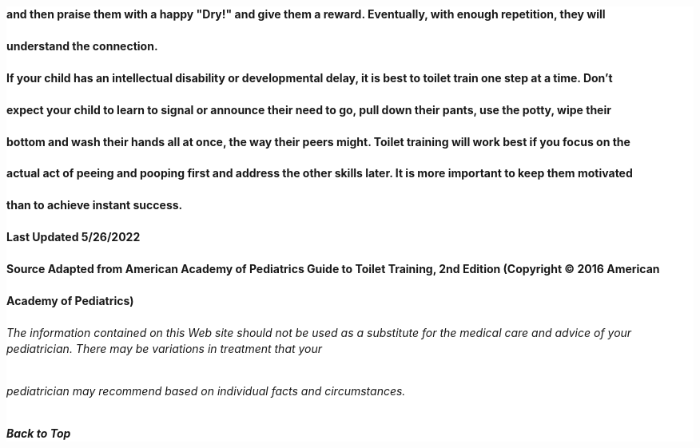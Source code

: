 #### and then praise them with a happy "Dry!" and give them a reward. Eventually, with enough repetition, they will 

#### understand the connection. 

#### If your child has an intellectual disability or developmental delay, it is best to toilet train one step at a time. Don’t 

#### expect your child to learn to signal or announce their need to go, pull down their pants, use the potty, wipe their 

#### bottom and wash their hands all at once, the way their peers might. Toilet training will work best if you focus on the 

#### actual act of peeing and pooping first and address the other skills later. It is more important to keep them motivated 

#### than to achieve instant success. 

#### Last Updated 5/26/2022 

#### Source Adapted from American Academy of Pediatrics Guide to Toilet Training, 2nd Edition (Copyright © 2016 American 

#### Academy of Pediatrics) 

###### The information contained on this Web site should not be used as a substitute for the medical care and advice of your pediatrician. There may be variations in treatment that your 

###### pediatrician may recommend based on individual facts and circumstances. 

##### Back to Top 


